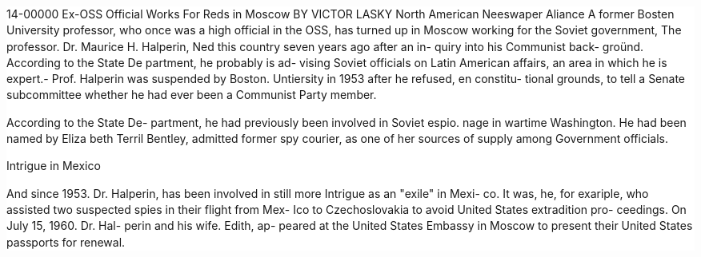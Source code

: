 14-00000
Ex-OSS Official Works
For Reds in Moscow
BY VICTOR LASKY
North American Neeswaper Aliance
A former Bosten University
professor, who once was a high
official in the OSS, has turned
up in Moscow working for the
Soviet government,
The professor. Dr. Maurice
H. Halperin, Ned this country
seven years ago after an in-
quiry into his Communist back-
groünd.
According to the State De
partment, he probably is ad-
vising Soviet officials on Latin
American affairs, an area in
which he is expert.-
Prof. Halperin was suspended
by Boston. Untiersity in 1953
after he refused, en constitu-
tional grounds, to tell a Senate
subcommittee whether he had
ever been a Communist Party
member.

According to the State De-
partment, he had previously
been involved in Soviet espio.
nage in wartime Washington.
He had been named by Eliza
beth Terril Bentley, admitted
former spy courier, as one of
her sources of supply among
Government officials.

Intrigue in Mexico

And since 1953. Dr. Halperin,
has been involved in still more
Intrigue as an "exile" in Mexi-
co. It was, he, for exariple,
who assisted two suspected
spies in their flight from Mex-
Ico to Czechoslovakia to avoid
United States extradition pro-
ceedings.
On July 15, 1960. Dr. Hal-
perin and his wife. Edith, ap-
peared at the United States
Embassy in Moscow to present
their United States passports
for renewal.
